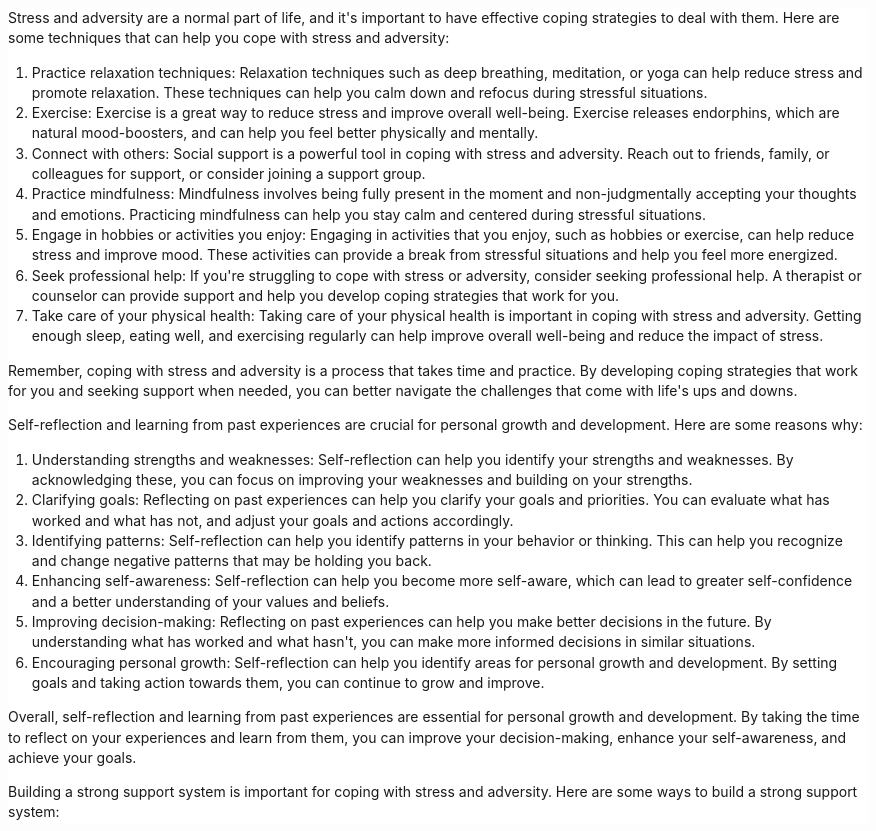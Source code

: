 
Stress and adversity are a normal part of life, and it's important to have effective coping strategies to deal with them. Here are some techniques that can help you cope with stress and adversity:

1. Practice relaxation techniques: Relaxation techniques such as deep breathing, meditation, or yoga can help reduce stress and promote relaxation. These techniques can help you calm down and refocus during stressful situations.
2. Exercise: Exercise is a great way to reduce stress and improve overall well-being. Exercise releases endorphins, which are natural mood-boosters, and can help you feel better physically and mentally.
3. Connect with others: Social support is a powerful tool in coping with stress and adversity. Reach out to friends, family, or colleagues for support, or consider joining a support group.
4. Practice mindfulness: Mindfulness involves being fully present in the moment and non-judgmentally accepting your thoughts and emotions. Practicing mindfulness can help you stay calm and centered during stressful situations.
5. Engage in hobbies or activities you enjoy: Engaging in activities that you enjoy, such as hobbies or exercise, can help reduce stress and improve mood. These activities can provide a break from stressful situations and help you feel more energized.
6. Seek professional help: If you're struggling to cope with stress or adversity, consider seeking professional help. A therapist or counselor can provide support and help you develop coping strategies that work for you.
7. Take care of your physical health: Taking care of your physical health is important in coping with stress and adversity. Getting enough sleep, eating well, and exercising regularly can help improve overall well-being and reduce the impact of stress.

Remember, coping with stress and adversity is a process that takes time and practice. By developing coping strategies that work for you and seeking support when needed, you can better navigate the challenges that come with life's ups and downs.


Self-reflection and learning from past experiences are crucial for personal growth and development. Here are some reasons why:

1. Understanding strengths and weaknesses: Self-reflection can help you identify your strengths and weaknesses. By acknowledging these, you can focus on improving your weaknesses and building on your strengths.
2. Clarifying goals: Reflecting on past experiences can help you clarify your goals and priorities. You can evaluate what has worked and what has not, and adjust your goals and actions accordingly.
3. Identifying patterns: Self-reflection can help you identify patterns in your behavior or thinking. This can help you recognize and change negative patterns that may be holding you back.
4. Enhancing self-awareness: Self-reflection can help you become more self-aware, which can lead to greater self-confidence and a better understanding of your values and beliefs.
5. Improving decision-making: Reflecting on past experiences can help you make better decisions in the future. By understanding what has worked and what hasn't, you can make more informed decisions in similar situations.
6. Encouraging personal growth: Self-reflection can help you identify areas for personal growth and development. By setting goals and taking action towards them, you can continue to grow and improve.

Overall, self-reflection and learning from past experiences are essential for personal growth and development. By taking the time to reflect on your experiences and learn from them, you can improve your decision-making, enhance your self-awareness, and achieve your goals.


Building a strong support system is important for coping with stress and adversity. Here are some ways to build a strong support system:

